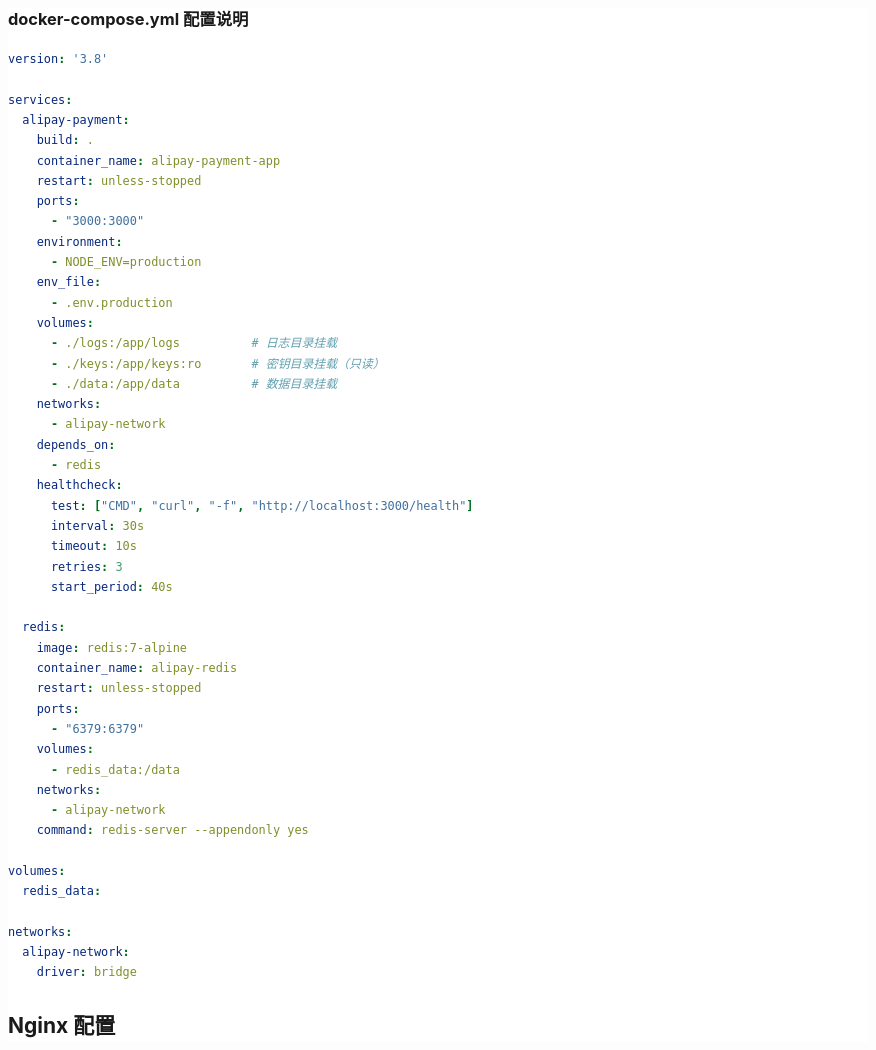 ### docker-compose.yml 配置说明

```yaml
version: '3.8'

services:
  alipay-payment:
    build: .
    container_name: alipay-payment-app
    restart: unless-stopped
    ports:
      - "3000:3000"
    environment:
      - NODE_ENV=production
    env_file:
      - .env.production
    volumes:
      - ./logs:/app/logs          # 日志目录挂载
      - ./keys:/app/keys:ro       # 密钥目录挂载（只读）
      - ./data:/app/data          # 数据目录挂载
    networks:
      - alipay-network
    depends_on:
      - redis
    healthcheck:
      test: ["CMD", "curl", "-f", "http://localhost:3000/health"]
      interval: 30s
      timeout: 10s
      retries: 3
      start_period: 40s

  redis:
    image: redis:7-alpine
    container_name: alipay-redis
    restart: unless-stopped
    ports:
      - "6379:6379"
    volumes:
      - redis_data:/data
    networks:
      - alipay-network
    command: redis-server --appendonly yes

volumes:
  redis_data:

networks:
  alipay-network:
    driver: bridge
```

## Nginx 配置
